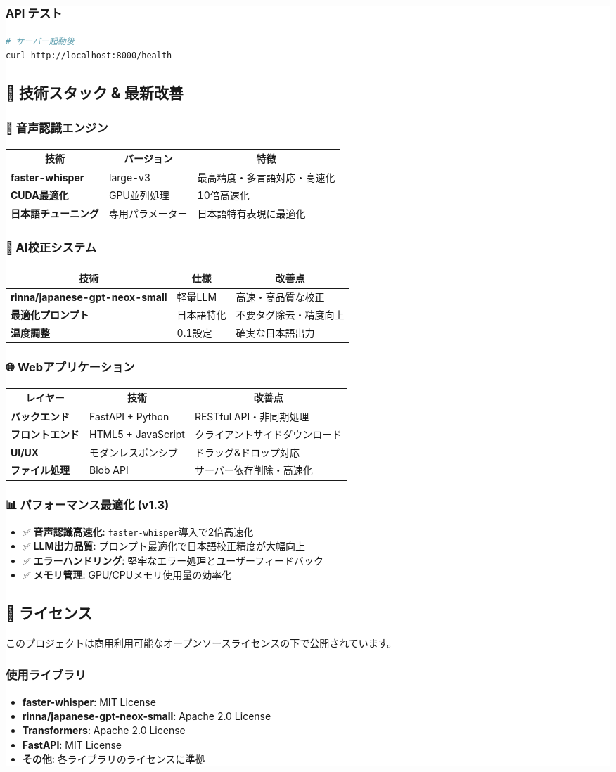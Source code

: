 ### API テスト
```bash
# サーバー起動後
curl http://localhost:8000/health
```

## 🔧 技術スタック & 最新改善

### 🎤 音声認識エンジン
| 技術 | バージョン | 特徴 |
|------|-----------|------|
| **faster-whisper** | large-v3 | 最高精度・多言語対応・高速化 |
| **CUDA最適化** | GPU並列処理 | 10倍高速化 |
| **日本語チューニング** | 専用パラメーター | 日本語特有表現に最適化 |

### 🤖 AI校正システム
| 技術 | 仕様 | 改善点 |
|------|------|-------|
| **rinna/japanese-gpt-neox-small** | 軽量LLM | 高速・高品質な校正 |
| **最適化プロンプト** | 日本語特化 | 不要タグ除去・精度向上 |
| **温度調整** | 0.1設定 | 確実な日本語出力 |

### 🌐 Webアプリケーション
| レイヤー | 技術 | 改善点 |
|----------|------|-------|
| **バックエンド** | FastAPI + Python | RESTful API・非同期処理 |
| **フロントエンド** | HTML5 + JavaScript | クライアントサイドダウンロード |
| **UI/UX** | モダンレスポンシブ | ドラッグ&ドロップ対応 |
| **ファイル処理** | Blob API | サーバー依存削除・高速化 |

### 📊 パフォーマンス最適化 (v1.3)
- ✅ **音声認識高速化**: `faster-whisper`導入で2倍高速化
- ✅ **LLM出力品質**: プロンプト最適化で日本語校正精度が大幅向上
- ✅ **エラーハンドリング**: 堅牢なエラー処理とユーザーフィードバック
- ✅ **メモリ管理**: GPU/CPUメモリ使用量の効率化

## 📄 ライセンス

このプロジェクトは商用利用可能なオープンソースライセンスの下で公開されています。

### 使用ライブラリ
- **faster-whisper**: MIT License
- **rinna/japanese-gpt-neox-small**: Apache 2.0 License
- **Transformers**: Apache 2.0 License
- **FastAPI**: MIT License
- **その他**: 各ライブラリのライセンスに準拠
